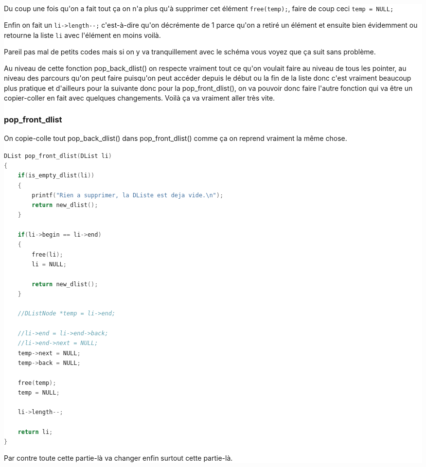 Du coup une fois qu'on a fait tout ça on n'a plus qu'à supprimer cet élément `free(temp);`, faire de coup ceci `temp = NULL;`

Enfin on fait un `li->length--;` c'est-à-dire qu'on décrémente de 1 parce qu'on a retiré un élément et ensuite bien évidemment ou retourne la liste `li` avec l'élément en moins voilà.

Pareil pas mal de petits codes mais si on y va tranquillement avec le schéma vous voyez que ça suit sans problème.

Au niveau de cette fonction pop_back_dlist() on respecte vraiment tout ce qu'on voulait faire au niveau de tous les pointer, au niveau des parcours qu'on peut faire puisqu'on peut accéder depuis le début ou la fin de la liste donc c'est vraiment beaucoup plus pratique et d'ailleurs pour la suivante donc pour la pop_front_dlist(), on va pouvoir donc faire l'autre fonction qui va être un copier-coller en fait avec quelques changements. Voilà ça va vraiment aller très vite.

### pop_front_dlist

On copie-colle tout pop_back_dlist() dans pop_front_dlist() comme ça on reprend vraiment la même chose.

```c
DList pop_front_dlist(DList li)
{
    if(is_empty_dlist(li))
    {
        printf("Rien a supprimer, la DListe est deja vide.\n");
        return new_dlist();
    }

    if(li->begin == li->end)
    {
        free(li);
        li = NULL;

        return new_dlist();
    }

    //DListNode *temp = li->end;

    //li->end = li->end->back;
    //li->end->next = NULL;
    temp->next = NULL;
    temp->back = NULL;

    free(temp);
    temp = NULL;

    li->length--;

    return li;
}
```

Par contre toute cette partie-là va changer enfin surtout cette partie-là.

